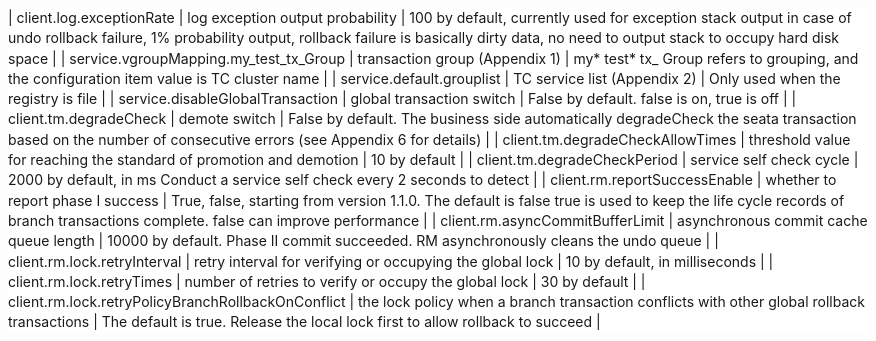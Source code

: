 | client.log.exceptionRate                           | log exception output probability                                                            | 100 by default, currently used for exception stack output in case of undo rollback failure, 1% probability output, rollback failure is basically dirty data, no need to output stack to occupy hard disk space                                                                                                              |
| service.vgroupMapping.my_test_tx_Group             | transaction group (Appendix 1)                                                              | my* test* tx\_ Group refers to grouping, and the configuration item value is TC cluster name                                                                                                                                                                                                                                |
| service.default.grouplist                          | TC service list (Appendix 2)                                                                | Only used when the registry is file                                                                                                                                                                                                                                                                                         |
| service.disableGlobalTransaction                   | global transaction switch                                                                   | False by default. false is on, true is off                                                                                                                                                                                                                                                                                  |
| client.tm.degradeCheck                             | demote switch                                                                               | False by default. The business side automatically degradeCheck the seata transaction based on the number of consecutive errors (see Appendix 6 for details)                                                                                                                                                                 |
| client.tm.degradeCheckAllowTimes                   | threshold value for reaching the standard of promotion and demotion                         | 10 by default                                                                                                                                                                                                                                                                                                               |
| client.tm.degradeCheckPeriod                       | service self check cycle                                                                    | 2000 by default, in ms Conduct a service self check every 2 seconds to detect                                                                                                                                                                                                                                               |
| client.rm.reportSuccessEnable                      | whether to report phase I success                                                           | True, false, starting from version 1.1.0. The default is false true is used to keep the life cycle records of branch transactions complete. false can improve performance                                                                                                                                                   |
| client.rm.asyncCommitBufferLimit                   | asynchronous commit cache queue length                                                      | 10000 by default. Phase II commit succeeded. RM asynchronously cleans the undo queue                                                                                                                                                                                                                                        |
| client.rm.lock.retryInterval                       | retry interval for verifying or occupying the global lock                                   | 10 by default, in milliseconds                                                                                                                                                                                                                                                                                              |
| client.rm.lock.retryTimes                          | number of retries to verify or occupy the global lock                                       | 30 by default                                                                                                                                                                                                                                                                                                               |
| client.rm.lock.retryPolicyBranchRollbackOnConflict | the lock policy when a branch transaction conflicts with other global rollback transactions | The default is true. Release the local lock first to allow rollback to succeed                                                                                                                                                                                                                                              |